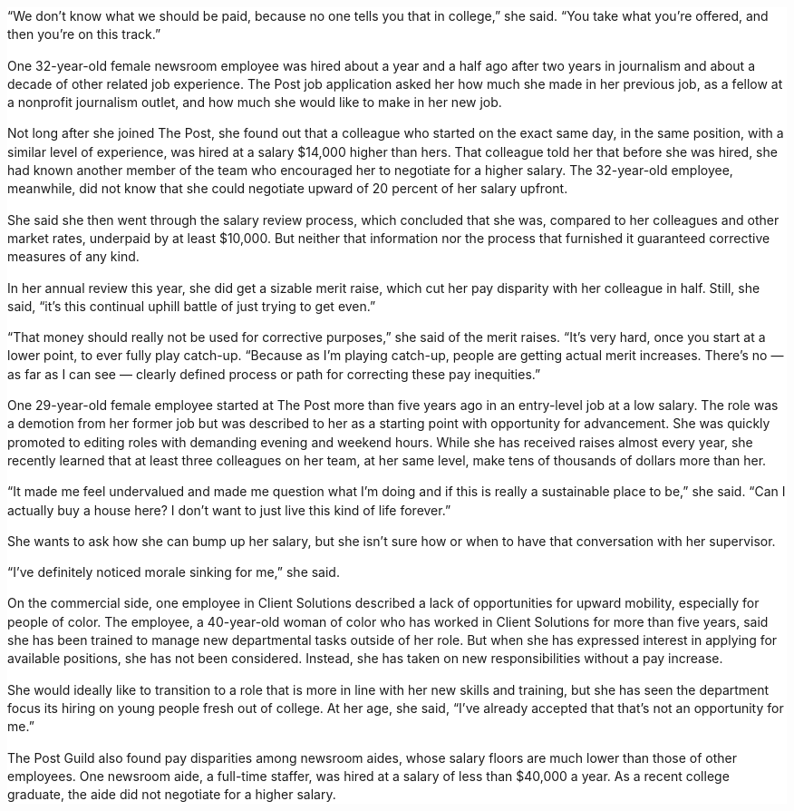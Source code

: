 “We don’t know what we should be paid, because no one tells you that in college,” she said. “You take what you’re offered, and then you’re on this track.”

One 32-year-old female newsroom employee was hired about a year and a half ago after two years in journalism and about a decade of other related job experience. The Post job application asked her how much she made in her previous job, as a fellow at a nonprofit journalism outlet, and how much she would like to make in her new job.

Not long after she joined The Post, she found out that a colleague who started on the exact same day, in the same position, with a similar level of experience, was hired at a salary \$14,000 higher than hers. That colleague told her that before she was hired, she had known another member of the team who encouraged her to negotiate for a higher salary. The 32-year-old employee, meanwhile, did not know that she could negotiate upward of 20 percent of her salary upfront.

She said she then went through the salary review process, which concluded that she was, compared to her colleagues and other market rates, underpaid by at least \$10,000. But neither that information nor the process that furnished it guaranteed corrective measures of any kind.

In her annual review this year, she did get a sizable merit raise, which cut her pay disparity with her colleague in half. Still, she said, “it’s this continual uphill battle of just trying to get even.”

“That money should really not be used for corrective purposes,” she said of the merit raises. “It’s very hard, once you start at a lower point, to ever fully play catch-up. “Because as I’m playing catch-up, people are getting actual merit increases. There’s no — as far as I can see — clearly defined process or path for correcting these pay inequities.”

One 29-year-old female employee started at The Post more than five years ago in an entry-level job at a low salary. The role was a demotion from her former job but was described to her as a starting point with opportunity for advancement. She was quickly promoted to editing roles with demanding evening and weekend hours. While she has received raises almost every year, she recently learned that at least three colleagues on her team, at her same level, make tens of thousands of dollars more than her.

“It made me feel undervalued and made me question what I’m doing and if this is really a sustainable place to be,” she said. “Can I actually buy a house here? I don’t want to just live this kind of life forever.”

She wants to ask how she can bump up her salary, but she isn’t sure how or when to have that conversation with her supervisor.

“I’ve definitely noticed morale sinking for me,” she said.

On the commercial side, one employee in Client Solutions described a lack of opportunities for upward mobility, especially for people of color. The employee, a 40-year-old woman of color who has worked in Client Solutions for more than five years, said she has been trained to manage new departmental tasks outside of her role. But when she has expressed interest in applying for available positions, she has not been considered. Instead, she has taken on new responsibilities without a pay increase.

She would ideally like to transition to a role that is more in line with her new skills and training, but she has seen the department focus its hiring on young people fresh out of college. At her age, she said, “I’ve already accepted that that’s not an opportunity for me.”

The Post Guild also found pay disparities among newsroom aides, whose salary floors are much lower than those of other employees. One newsroom aide, a full-time staffer, was hired at a salary of less than \$40,000 a year. As a recent college graduate, the aide did not negotiate for a higher salary.
